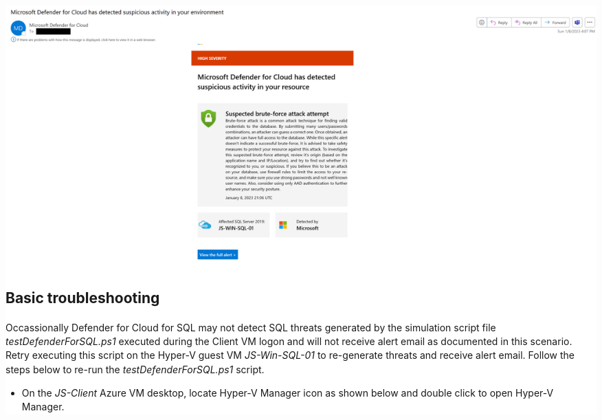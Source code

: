   ![Screenshot showing test script results](./brute-force-attack-alert.png)

## Basic troubleshooting

Occassionally Defender for Cloud for SQL may not detect SQL threats generated by the simulation script file _testDefenderForSQL.ps1_ executed during the Client VM logon and will not receive alert email as documented in this scenario. Retry executing this script on the Hyper-V guest VM _JS-Win-SQL-01_ to re-generate threats and receive alert email. Follow the steps below to re-run the _testDefenderForSQL.ps1_ script.

- On the _JS-Client_ Azure VM desktop, locate Hyper-V Manager icon as shown below and double click to open Hyper-V Manager.